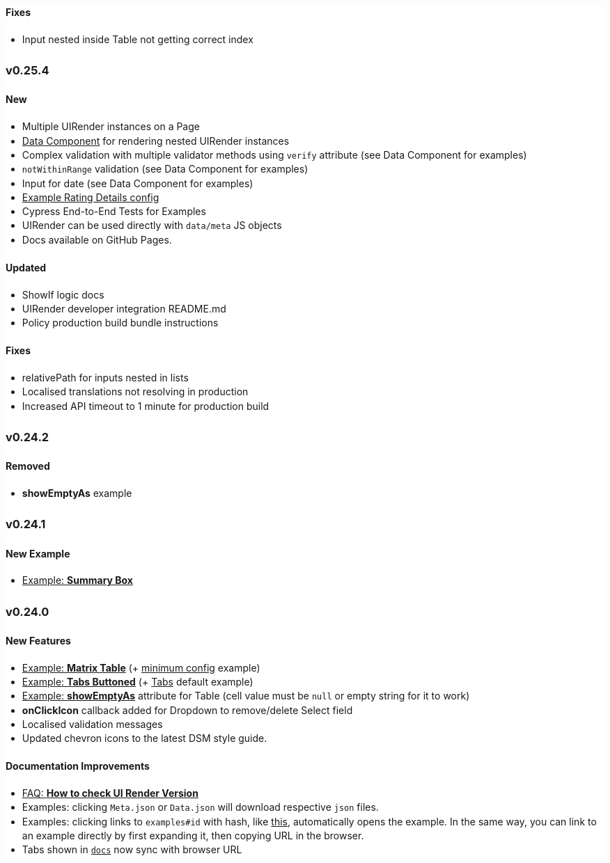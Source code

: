 #### Fixes
- Input nested inside Table not getting correct index

### v0.25.4
#### New
- Multiple UIRender instances on a Page
- [Data Component](examples#tableForm) for rendering nested UIRender instances
- Complex validation with multiple validator methods using `verify` attribute (see Data Component for examples)
- `notWithinRange` validation (see Data Component for examples)
- Input for date (see Data Component for examples)
- [Example Rating Details config](examples#ratingDetails)
- Cypress End-to-End Tests for Examples
- UIRender can be used directly with `data/meta` JS objects
- Docs available on GitHub Pages.

#### Updated
- ShowIf logic docs
- UIRender developer integration README.md
- Policy production build bundle instructions

#### Fixes
- relativePath for inputs nested in lists
- Localised translations not resolving in production
- Increased API timeout to 1 minute for production build

### v0.24.2
#### Removed
- **showEmptyAs** example

### v0.24.1
#### New Example
- [Example: **Summary Box**](examples#summaryBox)

### v0.24.0
#### New Features
- [Example: **Matrix Table**](examples#tableMatrix) (+ [minimum config](examples#tableMatrixRequired) example)
- [Example: **Tabs Buttoned**](examples#tabsButtoned) (+ [Tabs](examples#tabs) default example)
- [Example: **showEmptyAs**](examples#tableExtraItems) attribute for Table (cell value must be `null` or empty string for it to work)
- **onClickIcon** callback added for Dropdown to remove/delete Select field
- Localised validation messages
- Updated chevron icons to the latest DSM style guide.
  
#### Documentation Improvements
- [FAQ: **How to check UI Render Version**](faq)
- Examples: clicking `Meta.json` or `Data.json` will download respective `json` files.
- Examples: clicking links to `examples#id` with hash, like [this](examples#all), automatically opens the example. 
  In the same way, you can link to an example directly by first expanding it, then copying URL in the browser.
- Tabs shown in [`docs`](/ui-render) now sync with browser URL
